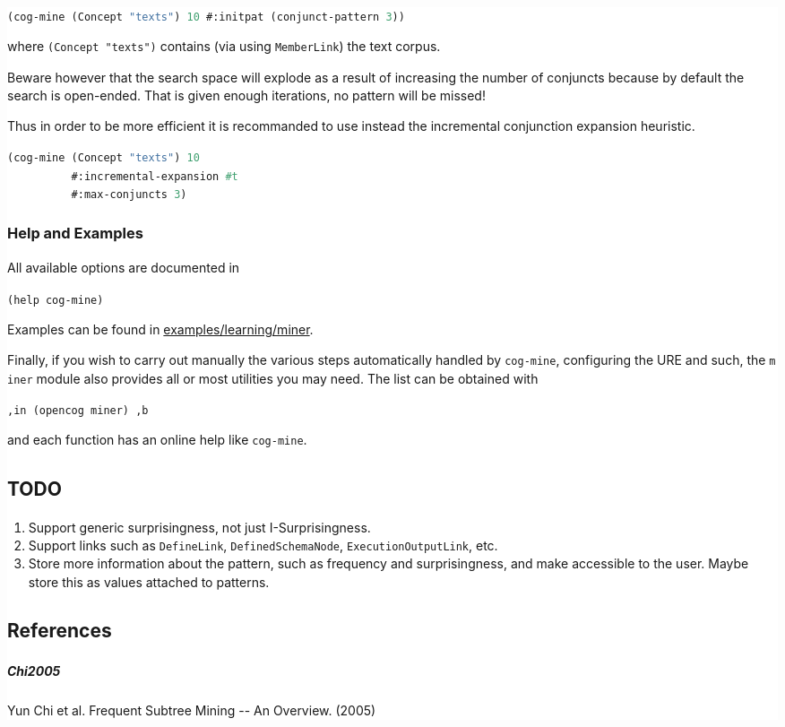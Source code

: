 ```scheme
(cog-mine (Concept "texts") 10 #:initpat (conjunct-pattern 3))
```

where `(Concept "texts")` contains (via using `MemberLink`) the text
corpus.

Beware however that the search space will explode as a result of
increasing the number of conjuncts because by default the search is
open-ended. That is given enough iterations, no pattern will be
missed!

Thus in order to be more efficient it is recommanded to use instead
the incremental conjunction expansion heuristic.

```scheme
(cog-mine (Concept "texts") 10
          #:incremental-expansion #t
          #:max-conjuncts 3)
```

### Help and Examples

All available options are documented in
```
(help cog-mine)
```

Examples can be found in [examples/learning/miner](../../../examples/learning/miner).

Finally, if you wish to carry out manually the various steps
automatically handled by `cog-mine`, configuring the URE and such, the
`miner` module also provides all or most utilities you may need. The list
can be obtained with

```scheme
,in (opencog miner) ,b
```

and each function has an online help like `cog-mine`.

TODO
----

1. Support generic surprisingness, not just I-Surprisingness.
2. Support links such as `DefineLink`, `DefinedSchemaNode`,
   `ExecutionOutputLink`, etc.
3. Store more information about the pattern, such as frequency and
   surprisingness, and make accessible to the user. Maybe store this
   as values attached to patterns.

References
----------

##### Chi2005 
Yun Chi et al. Frequent Subtree Mining -- An Overview. (2005)
